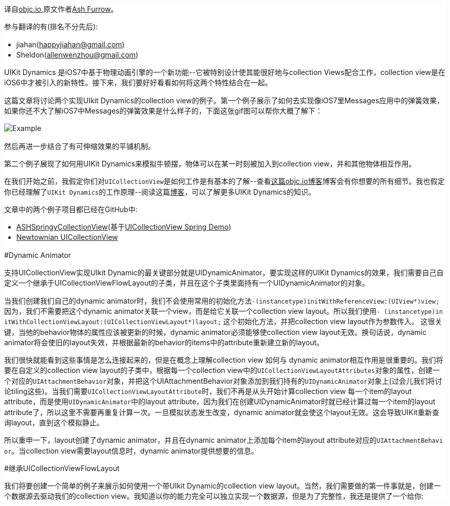 

译自[objc.io](http://www.objc.io/issue-5/collection-views-and-uidynamics.html),原文作者[Ash Furrow](https://twitter.com/ashfurrow)。

参与翻译的有(排名不分先后):

- jiahan(happyjiahan@gmail.com)
- Sheldon(allenwenzhou@gmail.com)

UIKit Dynamics 是iOS7中基于物理动画引擎的一个新功能--它被特别设计使其能很好地与collection Views配合工作，collection view是在iOS6中才被引入的新特性。接下来，我们要好好看看如何将这两个特性结合在一起。 

这篇文章将讨论两个实现UIkit Dynamics的collection view的例子。第一个例子展示了如何去实现像iOS7里Messages应用中的弹簧效果，如果你还不大了解iOS7中Messages的弹簧效果是什么样子的，下面这张gif图可以帮你大概了解下：

![Example](http://img.onevcat.com/2013/ios7-message-app-spring.gif)

然后再进一步结合了有可伸缩效果的平铺机制。

第二个例子展现了如何用UIKit Dynamics来模拟牛顿摆，物体可以在某一时刻被加入到collection view，并和其他物体相互作用。

在我们开始之前，我假定你们对`UICollectionView`是如何工作是有基本的了解--查看[这篇objc.io博客](http://www.objc.io/issue-3/collection-view-layouts.html)博客会有你想要的所有细节。我也假定你已经理解了`UIKit Dynamics`的工作原理--阅读这篇[博客](http://www.teehanlax.com/blog/introduction-to-uikit-dynamics/)，可以了解更多UIKit Dynamics的知识。

文章中的两个例子项目都已经在GitHub中:

- [ASHSpringyCollectionView](https://github.com/objcio/issue-5-springy-collection-view)(基于[UICollectionView Spring Demo](https://github.com/TeehanLax/UICollectionView-Spring-Demo))
- [Newtownian UICollectionView](https://github.com/objcio/issue-5-newtonian-collection-view)


#Dynamic Animator

支持UICollectionView实现UIkit Dynamic的最关键部分就是UIDynamicAnimator。要实现这样的UIKit Dynamics的效果，我们需要自己自定义一个继承于UICollectionViewFlowLayout的子类，并且在这个子类里面持有一个UIDynamicAnimator的对象。

当我们创建我们自己的dynamic animator时，我们不会使用常用的初始化方法`-(instancetype)initWithReferenceView:(UIView*)view;`
因为，我们不需要把这个dynamic animator关联一个view，而是给它关联一个collection view layout。所以我们使用`- (instancetype)initWithCollectionViewLayout:(UICollectionViewLayout*)layout;`
这个初始化方法，并把collection view layout作为参数传入。
这很关键，当他的behavior物体的属性应该被更新的时候，dynamic animator必须能够使collection view layout无效。换句话说，dynamic animator将会使旧的layout失效，并根据最新的behavior的items中的attribute重新建立新的layout。

我们很快就能看到这些事情是怎么连接起来的，但是在概念上理解collection view 如何与 dynamic animator相互作用是很重要的。我们将要在自定义的collection view layout的子类中，根据每一个collection view中的`UICollectionViewLayoutAttributes`对象的属性，创建一个对应的`UIAttachmentBehavior`对象，并把这个UIAttachmentBehavior对象添加到我们持有的`UIDynamicAnimator`对象上(过会儿我们将讨论tiling这些)。当我们需要`UICollectionViewLayoutAttribute`时，我们不再是从头开始计算collection view 每一个item的layout attribute，而是使用`UIDynamicAnimator`中的layout attribute，因为我们在创建UIDynamicAnimator时就已经计算过每一个item的layout attribute了，所以这里不需要再重复计算一次。一旦模拟状态发生改变，dynamic animator就会使这个layout无效。这会导致UIKit重新查询layout，直到这个模拟静止。

所以重申一下，layout创建了dynamic animator，并且在dynamic animator上添加每个item的layout attribute对应的`UIAttachmentBehavior`。当collection view需要layout信息时，dynamic animator提供想要的信息。

#继承UICollectionViewFlowLayout

我们将要创建一个简单的例子来展示如何使用一个带UIkit Dynamic的collection view layout。当然，我们需要做的第一件事就是，创建一个数据源去驱动我们的collection view。我知道以你的能力完全可以独立实现一个数据源，但是为了完整性，我还是提供了一个给你:
